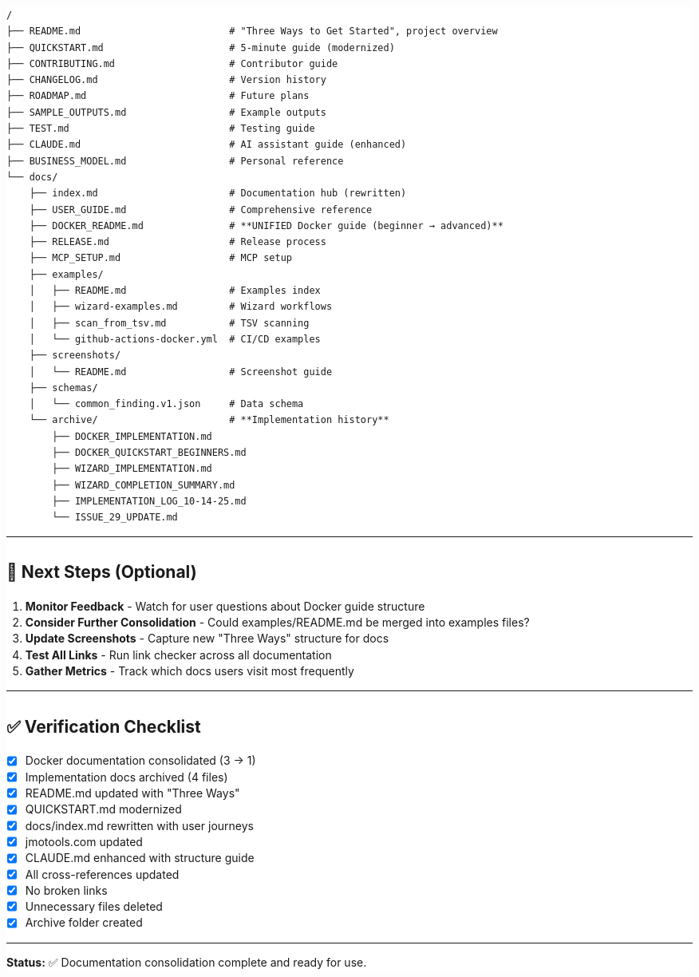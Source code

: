 ```text
/
├── README.md                          # "Three Ways to Get Started", project overview
├── QUICKSTART.md                      # 5-minute guide (modernized)
├── CONTRIBUTING.md                    # Contributor guide
├── CHANGELOG.md                       # Version history
├── ROADMAP.md                         # Future plans
├── SAMPLE_OUTPUTS.md                  # Example outputs
├── TEST.md                            # Testing guide
├── CLAUDE.md                          # AI assistant guide (enhanced)
├── BUSINESS_MODEL.md                  # Personal reference
└── docs/
    ├── index.md                       # Documentation hub (rewritten)
    ├── USER_GUIDE.md                  # Comprehensive reference
    ├── DOCKER_README.md               # **UNIFIED Docker guide (beginner → advanced)**
    ├── RELEASE.md                     # Release process
    ├── MCP_SETUP.md                   # MCP setup
    ├── examples/
    │   ├── README.md                  # Examples index
    │   ├── wizard-examples.md         # Wizard workflows
    │   ├── scan_from_tsv.md           # TSV scanning
    │   └── github-actions-docker.yml  # CI/CD examples
    ├── screenshots/
    │   └── README.md                  # Screenshot guide
    ├── schemas/
    │   └── common_finding.v1.json     # Data schema
    └── archive/                       # **Implementation history**
        ├── DOCKER_IMPLEMENTATION.md
        ├── DOCKER_QUICKSTART_BEGINNERS.md
        ├── WIZARD_IMPLEMENTATION.md
        ├── WIZARD_COMPLETION_SUMMARY.md
        ├── IMPLEMENTATION_LOG_10-14-25.md
        └── ISSUE_29_UPDATE.md
```

---

## 🚀 Next Steps (Optional)

1. **Monitor Feedback** - Watch for user questions about Docker guide structure
2. **Consider Further Consolidation** - Could examples/README.md be merged into examples files?
3. **Update Screenshots** - Capture new "Three Ways" structure for docs
4. **Test All Links** - Run link checker across all documentation
5. **Gather Metrics** - Track which docs users visit most frequently

---

## ✅ Verification Checklist

- [x] Docker documentation consolidated (3 → 1)
- [x] Implementation docs archived (4 files)
- [x] README.md updated with "Three Ways"
- [x] QUICKSTART.md modernized
- [x] docs/index.md rewritten with user journeys
- [x] jmotools.com updated
- [x] CLAUDE.md enhanced with structure guide
- [x] All cross-references updated
- [x] No broken links
- [x] Unnecessary files deleted
- [x] Archive folder created

---

**Status:** ✅ Documentation consolidation complete and ready for use.
